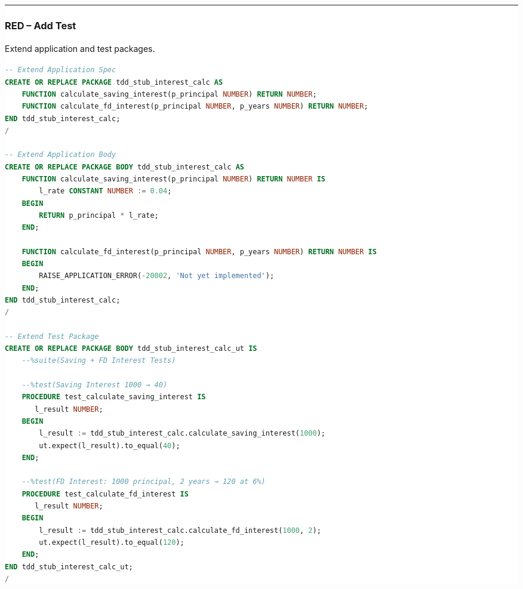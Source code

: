 ***

### **RED – Add Test**

Extend application and test packages.

```sql
-- Extend Application Spec
CREATE OR REPLACE PACKAGE tdd_stub_interest_calc AS
    FUNCTION calculate_saving_interest(p_principal NUMBER) RETURN NUMBER;
    FUNCTION calculate_fd_interest(p_principal NUMBER, p_years NUMBER) RETURN NUMBER;
END tdd_stub_interest_calc;
/

-- Extend Application Body
CREATE OR REPLACE PACKAGE BODY tdd_stub_interest_calc AS
    FUNCTION calculate_saving_interest(p_principal NUMBER) RETURN NUMBER IS
        l_rate CONSTANT NUMBER := 0.04;
    BEGIN
        RETURN p_principal * l_rate;
    END;

    FUNCTION calculate_fd_interest(p_principal NUMBER, p_years NUMBER) RETURN NUMBER IS
    BEGIN
        RAISE_APPLICATION_ERROR(-20002, 'Not yet implemented');
    END;
END tdd_stub_interest_calc;
/

-- Extend Test Package
CREATE OR REPLACE PACKAGE BODY tdd_stub_interest_calc_ut IS
    --%suite(Saving + FD Interest Tests)
    
    --%test(Saving Interest 1000 → 40)
    PROCEDURE test_calculate_saving_interest IS
       l_result NUMBER;
    BEGIN
        l_result := tdd_stub_interest_calc.calculate_saving_interest(1000);
        ut.expect(l_result).to_equal(40);
    END;
    
    --%test(FD Interest: 1000 principal, 2 years → 120 at 6%)
    PROCEDURE test_calculate_fd_interest IS
       l_result NUMBER;
    BEGIN
        l_result := tdd_stub_interest_calc.calculate_fd_interest(1000, 2);
        ut.expect(l_result).to_equal(120);
    END;
END tdd_stub_interest_calc_ut;
/
```
